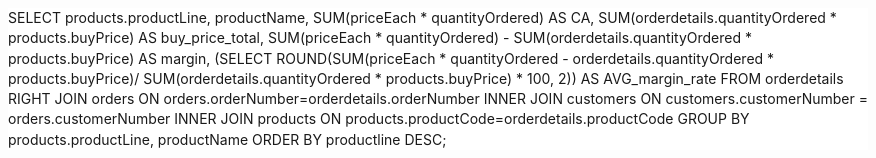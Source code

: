 

SELECT products.productLine, productName, SUM(priceEach * quantityOrdered) AS CA, SUM(orderdetails.quantityOrdered * products.buyPrice) AS buy_price_total, 
        SUM(priceEach * quantityOrdered) - SUM(orderdetails.quantityOrdered * products.buyPrice) AS margin, 
        (SELECT ROUND(SUM(priceEach * quantityOrdered - orderdetails.quantityOrdered * products.buyPrice)/ SUM(orderdetails.quantityOrdered * products.buyPrice) * 100, 2)) AS AVG_margin_rate
FROM orderdetails
RIGHT JOIN orders ON orders.orderNumber=orderdetails.orderNumber
INNER JOIN customers ON customers.customerNumber = orders.customerNumber
INNER JOIN products ON products.productCode=orderdetails.productCode
GROUP BY products.productLine, productName
ORDER BY productline DESC;
